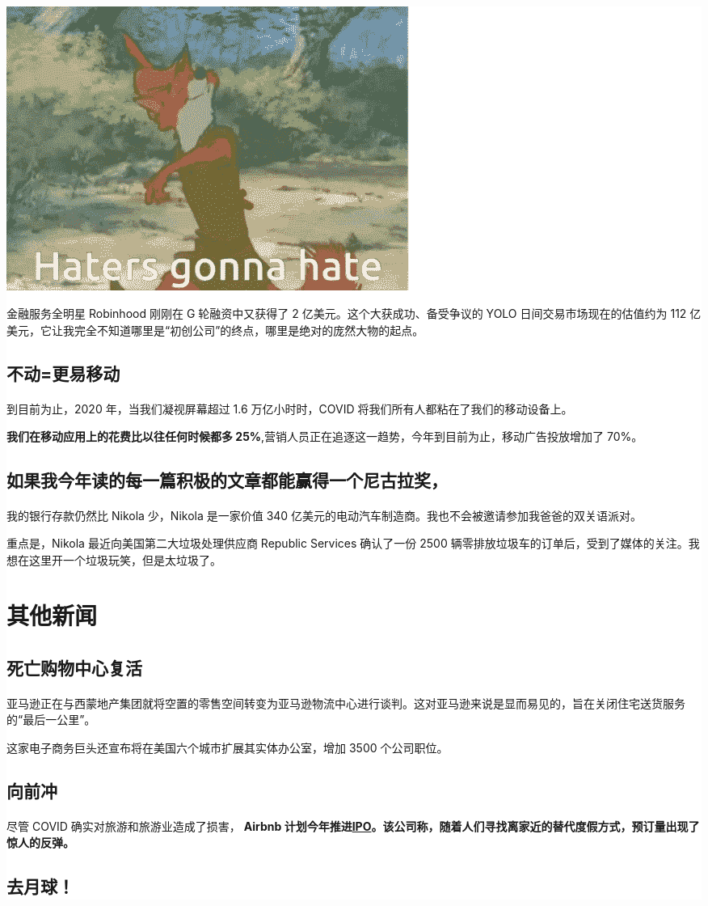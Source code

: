 ![](img/75cb6d8d7c5615136dea45b9eb5b620c.png)

金融服务全明星 Robinhood 刚刚在 G 轮融资中又获得了 2 亿美元。这个大获成功、备受争议的 YOLO 日间交易市场现在的估值约为 112 亿美元，它让我完全不知道哪里是“初创公司”的终点，哪里是绝对的庞然大物的起点。

## 不动=更易移动

到目前为止，2020 年，当我们凝视屏幕超过 1.6 万亿小时时，COVID 将我们所有人都粘在了我们的移动设备上。

**我们在移动应用上的花费比以往任何时候都多 25%**,营销人员正在追逐这一趋势，今年到目前为止，移动广告投放增加了 70%。

## 如果我今年读的每一篇积极的文章都能赢得一个尼古拉奖，

我的银行存款仍然比 Nikola 少，Nikola 是一家价值 340 亿美元的电动汽车制造商。我也不会被邀请参加我爸爸的双关语派对。

重点是，Nikola 最近向美国第二大垃圾处理供应商 Republic Services 确认了一份 2500 辆零排放垃圾车的订单后，受到了媒体的关注。我想在这里开一个垃圾玩笑，但是太垃圾了。

# 其他新闻

## 死亡购物中心复活

亚马逊正在与西蒙地产集团就将空置的零售空间转变为亚马逊物流中心进行谈判。这对亚马逊来说是显而易见的，旨在关闭住宅送货服务的“最后一公里”。

这家电子商务巨头还宣布将在美国六个城市扩展其实体办公室，增加 3500 个公司职位。

## 向前冲

尽管 COVID 确实对旅游和旅游业造成了损害， **Airbnb 计划今年推进**[**IPO**](https://www.bloomberg.com/news/articles/2020-08-12/airbnb-revenue-tanks-67-in-second-quarter-ipo-planned-for-2020)**。该公司称，随着人们寻找离家近的替代度假方式，预订量出现了惊人的反弹。**

## 去月球！
